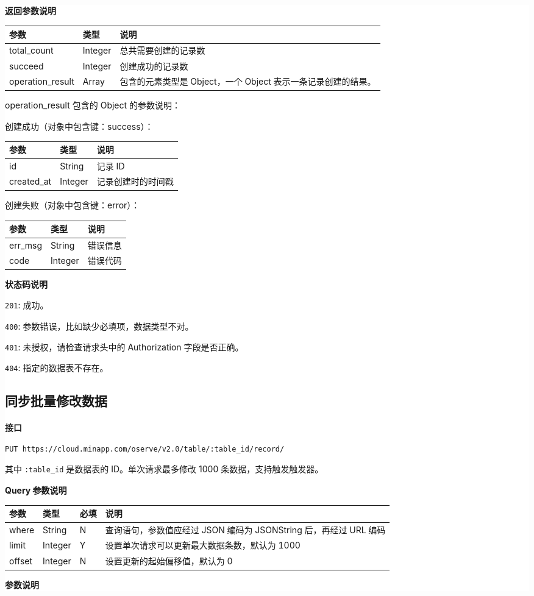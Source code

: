 **返回参数说明**

| 参数    | 类型   | 说明 |
| :----- | :----- | :-- |
| total_count | Integer | 总共需要创建的记录数 |
| succeed | Integer | 创建成功的记录数 |
| operation_result | Array | 包含的元素类型是 Object，一个 Object 表示一条记录创建的结果。 |

operation_result 包含的 Object 的参数说明：

创建成功（对象中包含键：success）：

| 参数    | 类型   | 说明 |
| :----- | :----- | :-- |
| id | String | 记录 ID |
| created_at | Integer | 记录创建时的时间戳 |

创建失败（对象中包含键：error）：

| 参数    | 类型   | 说明 |
| :----- | :----- | :-- |
| err_msg | String | 错误信息 |
| code | Integer | 错误代码 |

**状态码说明**

`201`: 成功。

`400`: 参数错误，比如缺少必填项，数据类型不对。

`401`: 未授权，请检查请求头中的 Authorization 字段是否正确。

`404`: 指定的数据表不存在。

## 同步批量修改数据

**接口**

`PUT https://cloud.minapp.com/oserve/v2.0/table/:table_id/record/`

其中 `:table_id` 是数据表的 ID。单次请求最多修改 1000 条数据，支持触发触发器。

**Query 参数说明**

| 参数      | 类型   | 必填 | 说明 |
| :------- | :----- | :-- | :-- |
| where    | String | N   | 查询语句，参数值应经过 JSON 编码为 JSONString 后，再经过 URL 编码 |
| limit    | Integer | Y   | 设置单次请求可以更新最大数据条数，默认为 1000 |
| offset   | Integer | N   | 设置更新的起始偏移值，默认为 0 |

**参数说明**
